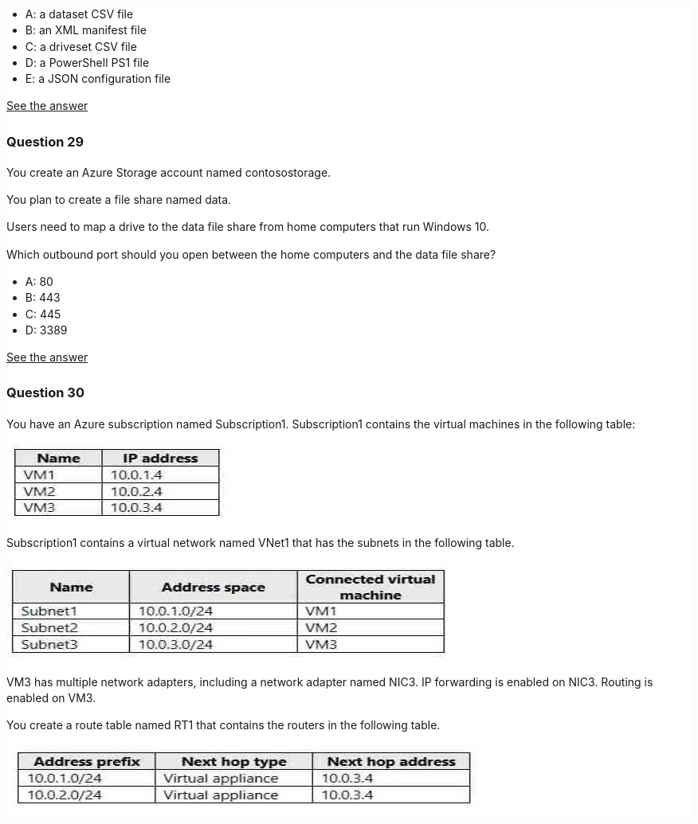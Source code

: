 * A: a dataset CSV file
* B: an XML manifest file
* C: a driveset CSV file
* D: a PowerShell PS1 file
* E: a JSON configuration file

[See the answer](#answer-28)

### Question 29
You create an Azure Storage account named contosostorage.

You plan to create a file share named data. 

Users need to map a drive to the data file share from home computers that run Windows 10.

Which outbound port should you open between the home computers and the data file share?

* A: 80
* B: 443
* C: 445
* D: 3389

[See the answer](#answer-29)

### Question 30
You have an Azure subscription named Subscription1.
Subscription1 contains the virtual machines in the following table:

![](image/q-30-1.webp)

Subscription1 contains a virtual network named VNet1 that has the subnets in the following table.

![](image/q-30-2.webp)

VM3 has multiple network adapters, including a network adapter named NIC3. IP forwarding is enabled on
NIC3. Routing is enabled on VM3.

You create a route table named RT1 that contains the routers in the following table.

![](image/q-30-3.webp)
